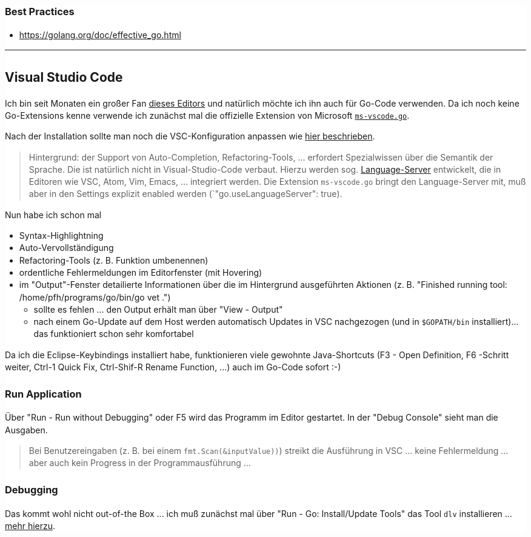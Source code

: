```Go
```

### Best Practices

* https://golang.org/doc/effective_go.html

---

## Visual Studio Code

Ich bin seit Monaten ein großer Fan [dieses Editors](visualStudioCode.md) und natürlich möchte ich ihn auch für Go-Code verwenden. Da ich noch keine Go-Extensions kenne verwende ich zunächst mal die offizielle Extension von Microsoft [`ms-vscode.go`](https://code.visualstudio.com/docs/languages/go).

Nach der Installation sollte man noch die VSC-Konfiguration anpassen wie [hier beschrieben](https://github.com/golang/tools/blob/master/gopls/doc/vscode.md).

> Hintergrund: der Support von Auto-Completion, Refactoring-Tools, ... erfordert Spezialwissen über die Semantik der Sprache. Die ist natürlich nicht in Visual-Studio-Code verbaut. Hierzu werden sog. [Language-Server](https://code.visualstudio.com/api/language-extensions/language-server-extension-guide) entwickelt, die in Editoren wie VSC, Atom, Vim, Emacs, ... integriert werden. Die Extension `ms-vscode.go` bringt den Language-Server mit, muß aber in den Settings explizit enabled werden (`"go.useLanguageServer": true).

Nun habe ich schon mal

* Syntax-Highlightning
* Auto-Vervollständigung
* Refactoring-Tools (z. B. Funktion umbenennen)
* ordentliche Fehlermeldungen im Editorfenster (mit Hovering)
* im "Output"-Fenster detailierte Informationen über die im Hintergrund ausgeführten Aktionen (z. B. "Finished running tool: /home/pfh/programs/go/bin/go vet .")
  * sollte es fehlen ... den Output erhält man über "View - Output"
  * nach einem Go-Update auf dem Host werden automatisch Updates in VSC nachgezogen (und in `$GOPATH/bin` installiert)... das funktioniert schon sehr komfortabel

Da ich die Eclipse-Keybindings installiert habe, funktionieren viele gewohnte Java-Shortcuts (F3 - Open Definition, F6 -Schritt weiter, Ctrl-1 Quick Fix, Ctrl-Shif-R Rename Function, ...) auch im Go-Code sofort :-)

### Run Application

Über "Run - Run without Debugging" oder F5 wird das Programm im Editor gestartet. In der "Debug Console" sieht man die Ausgaben.

> Bei Benutzereingaben (z. B. bei einem `fmt.Scan(&inputValue))`) streikt die Ausführung in VSC ... keine Fehlermeldung ... aber auch kein Progress in der Programmausführung ...

### Debugging

Das kommt wohl nicht out-of-the Box ... ich muß zunächst mal über "Run - Go: Install/Update Tools" das Tool `dlv` installieren ... [mehr hierzu](https://github.com/Microsoft/vscode-go/wiki/Debugging-Go-code-using-VS-Code).
